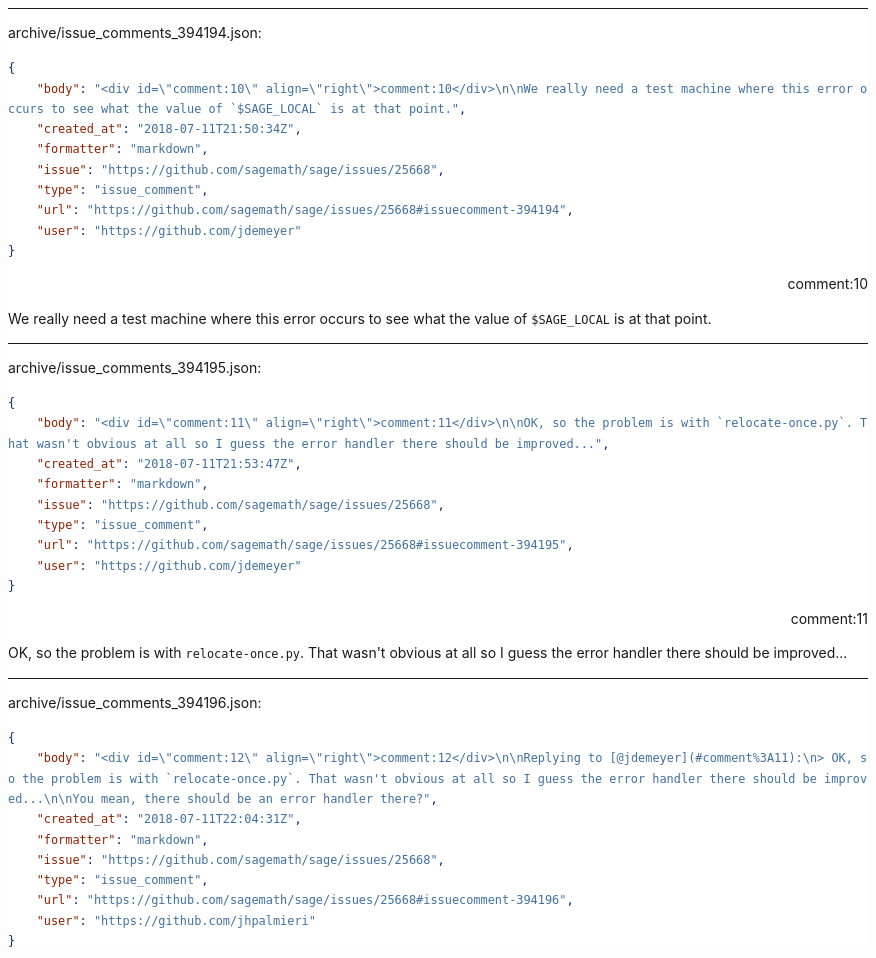 

---

archive/issue_comments_394194.json:
```json
{
    "body": "<div id=\"comment:10\" align=\"right\">comment:10</div>\n\nWe really need a test machine where this error occurs to see what the value of `$SAGE_LOCAL` is at that point.",
    "created_at": "2018-07-11T21:50:34Z",
    "formatter": "markdown",
    "issue": "https://github.com/sagemath/sage/issues/25668",
    "type": "issue_comment",
    "url": "https://github.com/sagemath/sage/issues/25668#issuecomment-394194",
    "user": "https://github.com/jdemeyer"
}
```

<div id="comment:10" align="right">comment:10</div>

We really need a test machine where this error occurs to see what the value of `$SAGE_LOCAL` is at that point.



---

archive/issue_comments_394195.json:
```json
{
    "body": "<div id=\"comment:11\" align=\"right\">comment:11</div>\n\nOK, so the problem is with `relocate-once.py`. That wasn't obvious at all so I guess the error handler there should be improved...",
    "created_at": "2018-07-11T21:53:47Z",
    "formatter": "markdown",
    "issue": "https://github.com/sagemath/sage/issues/25668",
    "type": "issue_comment",
    "url": "https://github.com/sagemath/sage/issues/25668#issuecomment-394195",
    "user": "https://github.com/jdemeyer"
}
```

<div id="comment:11" align="right">comment:11</div>

OK, so the problem is with `relocate-once.py`. That wasn't obvious at all so I guess the error handler there should be improved...



---

archive/issue_comments_394196.json:
```json
{
    "body": "<div id=\"comment:12\" align=\"right\">comment:12</div>\n\nReplying to [@jdemeyer](#comment%3A11):\n> OK, so the problem is with `relocate-once.py`. That wasn't obvious at all so I guess the error handler there should be improved...\n\nYou mean, there should be an error handler there?",
    "created_at": "2018-07-11T22:04:31Z",
    "formatter": "markdown",
    "issue": "https://github.com/sagemath/sage/issues/25668",
    "type": "issue_comment",
    "url": "https://github.com/sagemath/sage/issues/25668#issuecomment-394196",
    "user": "https://github.com/jhpalmieri"
}
```

